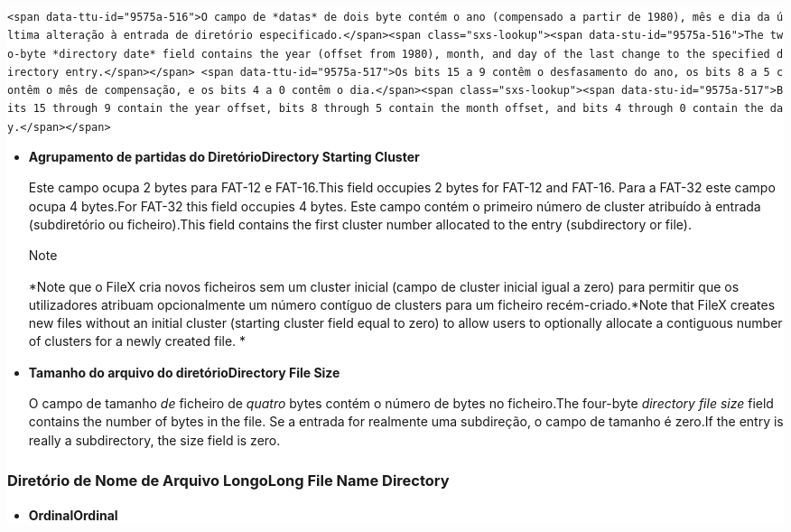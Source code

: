     <span data-ttu-id="9575a-516">O campo de *datas* de dois byte contém o ano (compensado a partir de 1980), mês e dia da última alteração à entrada de diretório especificado.</span><span class="sxs-lookup"><span data-stu-id="9575a-516">The two-byte *directory date* field contains the year (offset from 1980), month, and day of the last change to the specified directory entry.</span></span> <span data-ttu-id="9575a-517">Os bits 15 a 9 contêm o desfasamento do ano, os bits 8 a 5 contêm o mês de compensação, e os bits 4 a 0 contêm o dia.</span><span class="sxs-lookup"><span data-stu-id="9575a-517">Bits 15 through 9 contain the year offset, bits 8 through 5 contain the month offset, and bits 4 through 0 contain the day.</span></span>

- <span data-ttu-id="9575a-518">**Agrupamento de partidas do Diretório**</span><span class="sxs-lookup"><span data-stu-id="9575a-518">**Directory Starting Cluster**</span></span>

    <span data-ttu-id="9575a-519">Este campo ocupa 2 bytes para FAT-12 e FAT-16.</span><span class="sxs-lookup"><span data-stu-id="9575a-519">This field occupies 2 bytes for FAT-12 and FAT-16.</span></span> <span data-ttu-id="9575a-520">Para a FAT-32 este campo ocupa 4 bytes.</span><span class="sxs-lookup"><span data-stu-id="9575a-520">For FAT-32 this field occupies 4 bytes.</span></span> <span data-ttu-id="9575a-521">Este campo contém o primeiro número de cluster atribuído à entrada (subdiretório ou ficheiro).</span><span class="sxs-lookup"><span data-stu-id="9575a-521">This field contains the first cluster number allocated to the entry (subdirectory or file).</span></span>

    > [!NOTE]
    > <span data-ttu-id="9575a-522">\*Note que o FileX cria novos ficheiros sem um cluster inicial (campo de cluster inicial igual a zero) para permitir que os utilizadores atribuam opcionalmente um número contíguo de clusters para um ficheiro recém-criado.</span><span class="sxs-lookup"><span data-stu-id="9575a-522">\*Note that FileX creates new files without an initial cluster (starting cluster field equal to zero) to allow users to optionally allocate a contiguous number of clusters for a newly created file.</span></span> *

- <span data-ttu-id="9575a-523">**Tamanho do arquivo do diretório**</span><span class="sxs-lookup"><span data-stu-id="9575a-523">**Directory File Size**</span></span>

    <span data-ttu-id="9575a-524">O campo de tamanho *de* ficheiro de *quatro* bytes contém o número de bytes no ficheiro.</span><span class="sxs-lookup"><span data-stu-id="9575a-524">The four-byte *directory* *file size* field contains the number of bytes in the file.</span></span> <span data-ttu-id="9575a-525">Se a entrada for realmente uma subdireção, o campo de tamanho é zero.</span><span class="sxs-lookup"><span data-stu-id="9575a-525">If the entry is really a subdirectory, the size field is zero.</span></span>

### <a name="long-file-name-directory"></a><span data-ttu-id="9575a-526">Diretório de Nome de Arquivo Longo</span><span class="sxs-lookup"><span data-stu-id="9575a-526">Long File Name Directory</span></span>

- <span data-ttu-id="9575a-527">**Ordinal**</span><span class="sxs-lookup"><span data-stu-id="9575a-527">**Ordinal**</span></span>

